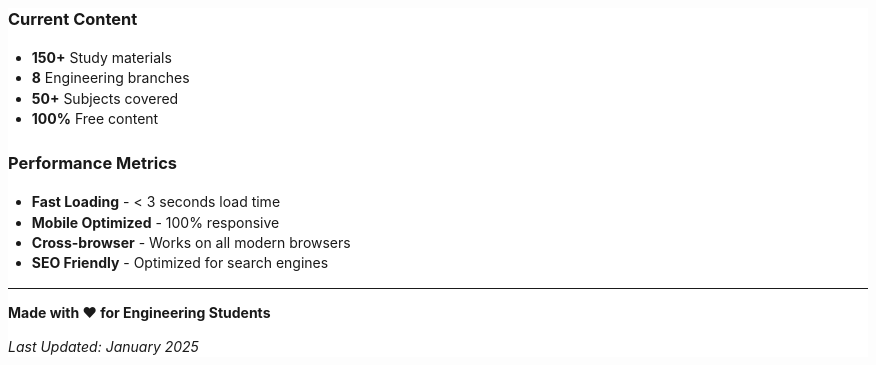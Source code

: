 ### Current Content
- **150+** Study materials
- **8** Engineering branches
- **50+** Subjects covered
- **100%** Free content

### Performance Metrics
- **Fast Loading** - < 3 seconds load time
- **Mobile Optimized** - 100% responsive
- **Cross-browser** - Works on all modern browsers
- **SEO Friendly** - Optimized for search engines

---

**Made with ❤️ for Engineering Students**

*Last Updated: January 2025*
